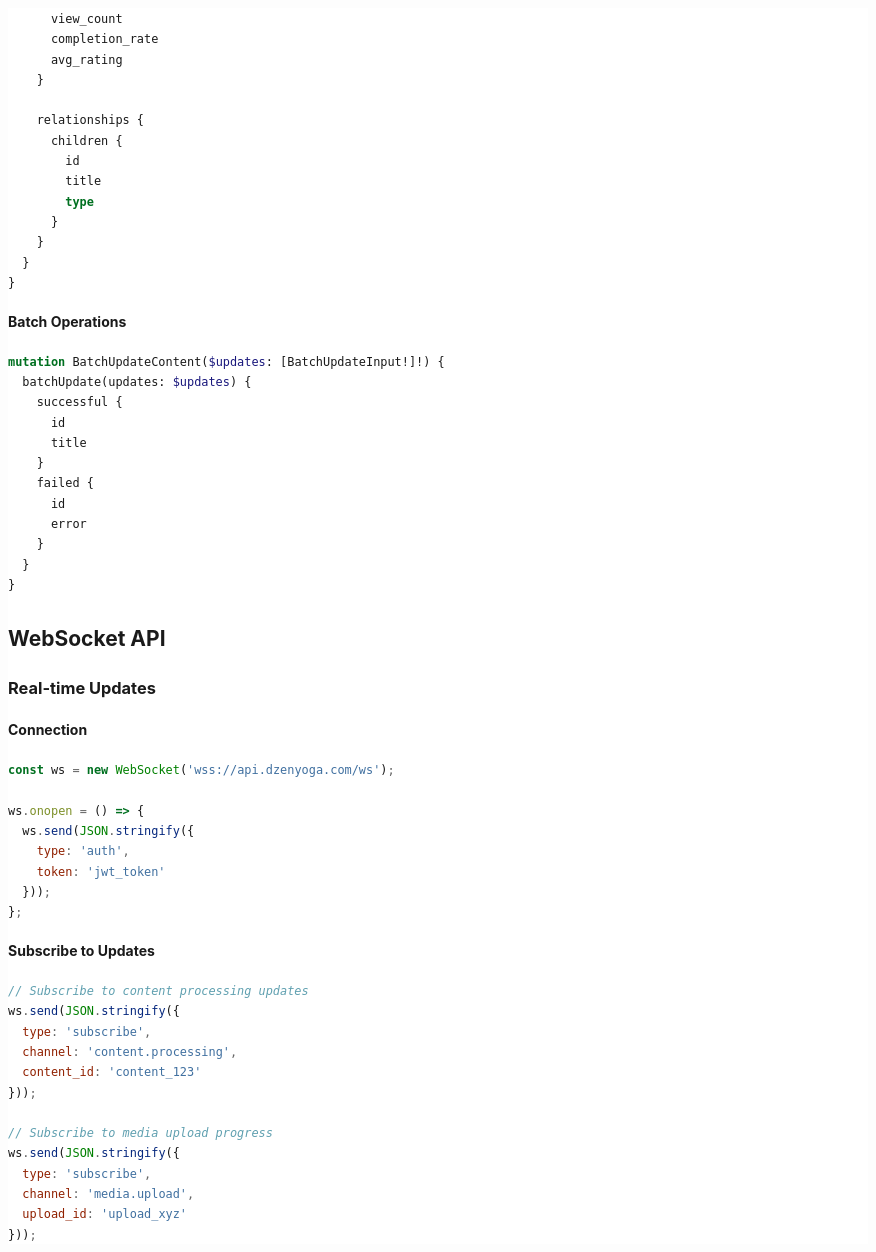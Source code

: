 ```graphql
      view_count
      completion_rate
      avg_rating
    }
    
    relationships {
      children {
        id
        title
        type
      }
    }
  }
}
```

#### Batch Operations
```graphql
mutation BatchUpdateContent($updates: [BatchUpdateInput!]!) {
  batchUpdate(updates: $updates) {
    successful {
      id
      title
    }
    failed {
      id
      error
    }
  }
}
```

## WebSocket API

### Real-time Updates

#### Connection
```javascript
const ws = new WebSocket('wss://api.dzenyoga.com/ws');

ws.onopen = () => {
  ws.send(JSON.stringify({
    type: 'auth',
    token: 'jwt_token'
  }));
};
```

#### Subscribe to Updates
```javascript
// Subscribe to content processing updates
ws.send(JSON.stringify({
  type: 'subscribe',
  channel: 'content.processing',
  content_id: 'content_123'
}));

// Subscribe to media upload progress
ws.send(JSON.stringify({
  type: 'subscribe',
  channel: 'media.upload',
  upload_id: 'upload_xyz'
}));
```